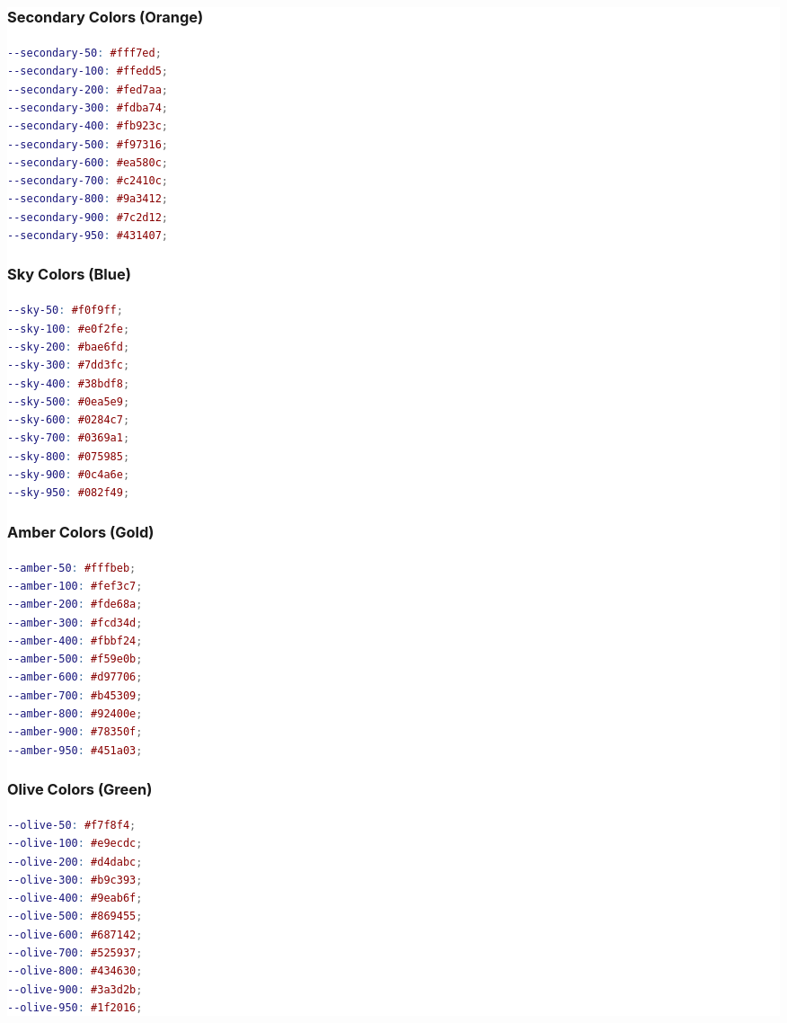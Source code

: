### Secondary Colors (Orange)
```scss
--secondary-50: #fff7ed;
--secondary-100: #ffedd5;
--secondary-200: #fed7aa;
--secondary-300: #fdba74;
--secondary-400: #fb923c;
--secondary-500: #f97316;
--secondary-600: #ea580c;
--secondary-700: #c2410c;
--secondary-800: #9a3412;
--secondary-900: #7c2d12;
--secondary-950: #431407;
```

### Sky Colors (Blue)
```scss
--sky-50: #f0f9ff;
--sky-100: #e0f2fe;
--sky-200: #bae6fd;
--sky-300: #7dd3fc;
--sky-400: #38bdf8;
--sky-500: #0ea5e9;
--sky-600: #0284c7;
--sky-700: #0369a1;
--sky-800: #075985;
--sky-900: #0c4a6e;
--sky-950: #082f49;
```

### Amber Colors (Gold)
```scss
--amber-50: #fffbeb;
--amber-100: #fef3c7;
--amber-200: #fde68a;
--amber-300: #fcd34d;
--amber-400: #fbbf24;
--amber-500: #f59e0b;
--amber-600: #d97706;
--amber-700: #b45309;
--amber-800: #92400e;
--amber-900: #78350f;
--amber-950: #451a03;
```

### Olive Colors (Green)
```scss
--olive-50: #f7f8f4;
--olive-100: #e9ecdc;
--olive-200: #d4dabc;
--olive-300: #b9c393;
--olive-400: #9eab6f;
--olive-500: #869455;
--olive-600: #687142;
--olive-700: #525937;
--olive-800: #434630;
--olive-900: #3a3d2b;
--olive-950: #1f2016;
```
